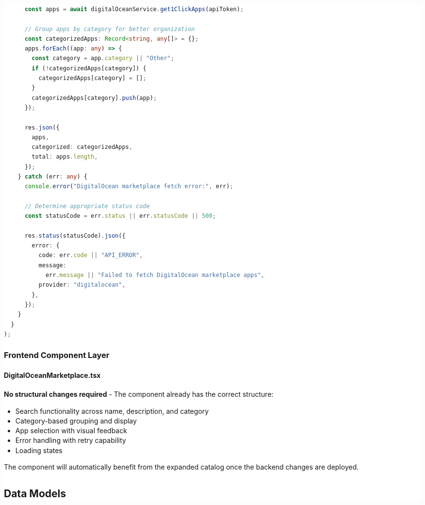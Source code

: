 ```typescript
      const apps = await digitalOceanService.get1ClickApps(apiToken);

      // Group apps by category for better organization
      const categorizedApps: Record<string, any[]> = {};
      apps.forEach((app: any) => {
        const category = app.category || "Other";
        if (!categorizedApps[category]) {
          categorizedApps[category] = [];
        }
        categorizedApps[category].push(app);
      });

      res.json({
        apps,
        categorized: categorizedApps,
        total: apps.length,
      });
    } catch (err: any) {
      console.error("DigitalOcean marketplace fetch error:", err);

      // Determine appropriate status code
      const statusCode = err.status || err.statusCode || 500;

      res.status(statusCode).json({
        error: {
          code: err.code || "API_ERROR",
          message:
            err.message || "Failed to fetch DigitalOcean marketplace apps",
          provider: "digitalocean",
        },
      });
    }
  }
);
```

### Frontend Component Layer

#### DigitalOceanMarketplace.tsx

**No structural changes required** - The component already has the correct structure:
- Search functionality across name, description, and category
- Category-based grouping and display
- App selection with visual feedback
- Error handling with retry capability
- Loading states

The component will automatically benefit from the expanded catalog once the backend changes are deployed.

## Data Models
